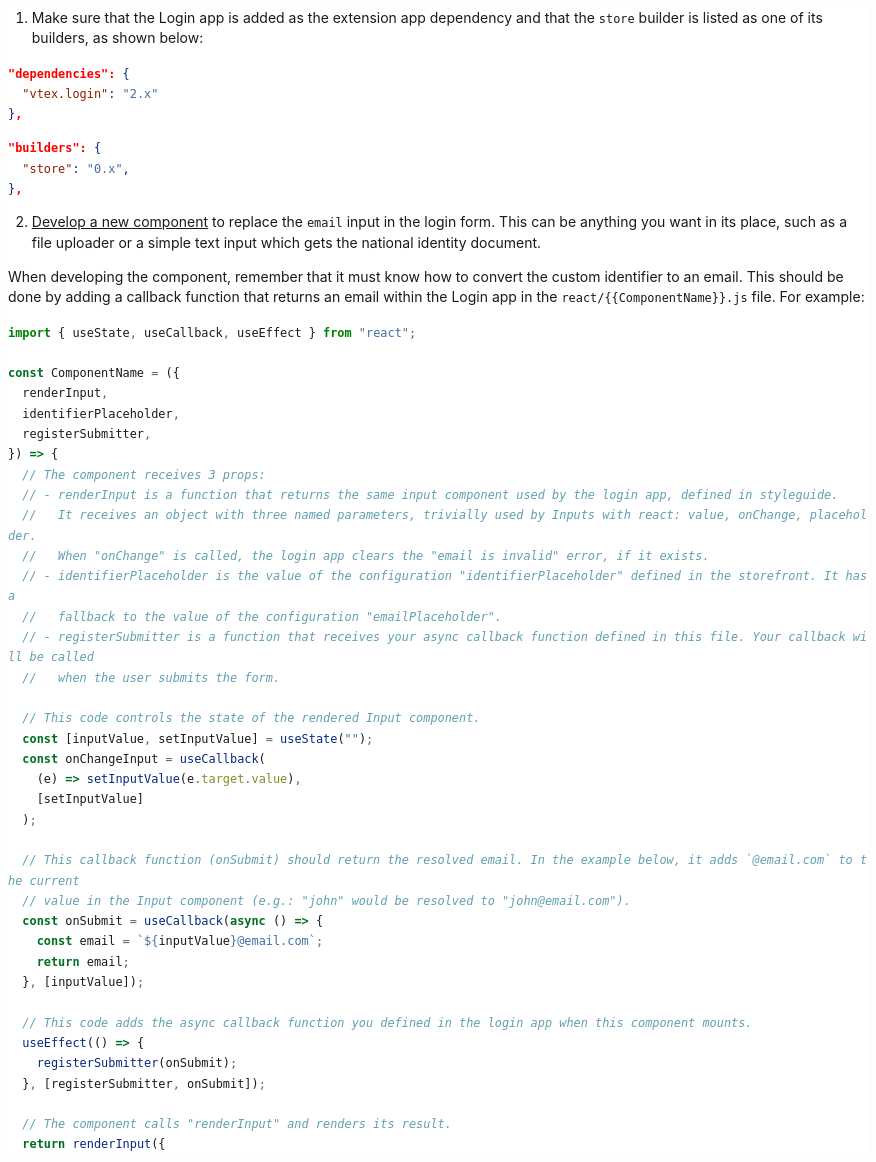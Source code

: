 1. Make sure that the Login app is added as the extension app dependency and that the `store` builder is listed as one of its builders, as shown below:

```json
"dependencies": {
  "vtex.login": "2.x"
},
```

```json
"builders": {
  "store": "0.x",
},
```

2. [Develop a new component](https://vtex.io/docs/getting-started/desenvolva-componentes-usando-vtex-io-e-react/1) to replace the `email` input in the login form. This can be anything you want in its place, such as a file uploader or a simple text input which gets the national identity document.

When developing the component, remember that it must know how to convert the custom identifier to an email. This should be done by adding a callback function that returns an email within the Login app in the `react/{{ComponentName}}.js` file. For example:

```js
import { useState, useCallback, useEffect } from "react";

const ComponentName = ({
  renderInput,
  identifierPlaceholder,
  registerSubmitter,
}) => {
  // The component receives 3 props:
  // - renderInput is a function that returns the same input component used by the login app, defined in styleguide.
  //   It receives an object with three named parameters, trivially used by Inputs with react: value, onChange, placeholder.
  //   When "onChange" is called, the login app clears the "email is invalid" error, if it exists.
  // - identifierPlaceholder is the value of the configuration "identifierPlaceholder" defined in the storefront. It has a
  //   fallback to the value of the configuration "emailPlaceholder".
  // - registerSubmitter is a function that receives your async callback function defined in this file. Your callback will be called
  //   when the user submits the form.

  // This code controls the state of the rendered Input component.
  const [inputValue, setInputValue] = useState("");
  const onChangeInput = useCallback(
    (e) => setInputValue(e.target.value),
    [setInputValue]
  );

  // This callback function (onSubmit) should return the resolved email. In the example below, it adds `@email.com` to the current
  // value in the Input component (e.g.: "john" would be resolved to "john@email.com").
  const onSubmit = useCallback(async () => {
    const email = `${inputValue}@email.com`;
    return email;
  }, [inputValue]);

  // This code adds the async callback function you defined in the login app when this component mounts.
  useEffect(() => {
    registerSubmitter(onSubmit);
  }, [registerSubmitter, onSubmit]);

  // The component calls "renderInput" and renders its result.
  return renderInput({
```